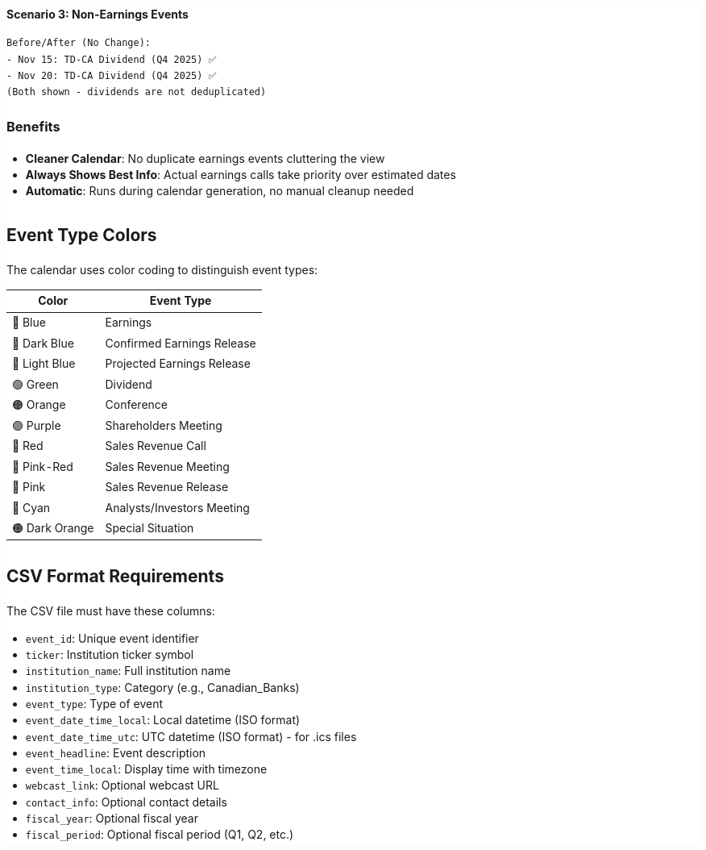 **Scenario 3: Non-Earnings Events**
```
Before/After (No Change):
- Nov 15: TD-CA Dividend (Q4 2025) ✅
- Nov 20: TD-CA Dividend (Q4 2025) ✅
(Both shown - dividends are not deduplicated)
```

### Benefits

- **Cleaner Calendar**: No duplicate earnings events cluttering the view
- **Always Shows Best Info**: Actual earnings calls take priority over estimated dates
- **Automatic**: Runs during calendar generation, no manual cleanup needed

## Event Type Colors

The calendar uses color coding to distinguish event types:

| Color | Event Type |
|-------|-----------|
| 🔵 Blue | Earnings |
| 🔵 Dark Blue | Confirmed Earnings Release |
| 🔵 Light Blue | Projected Earnings Release |
| 🟢 Green | Dividend |
| 🟠 Orange | Conference |
| 🟣 Purple | Shareholders Meeting |
| 🔴 Red | Sales Revenue Call |
| 🔴 Pink-Red | Sales Revenue Meeting |
| 🔴 Pink | Sales Revenue Release |
| 🔵 Cyan | Analysts/Investors Meeting |
| 🟠 Dark Orange | Special Situation |

## CSV Format Requirements

The CSV file must have these columns:
- `event_id`: Unique event identifier
- `ticker`: Institution ticker symbol
- `institution_name`: Full institution name
- `institution_type`: Category (e.g., Canadian_Banks)
- `event_type`: Type of event
- `event_date_time_local`: Local datetime (ISO format)
- `event_date_time_utc`: UTC datetime (ISO format) - for .ics files
- `event_headline`: Event description
- `event_time_local`: Display time with timezone
- `webcast_link`: Optional webcast URL
- `contact_info`: Optional contact details
- `fiscal_year`: Optional fiscal year
- `fiscal_period`: Optional fiscal period (Q1, Q2, etc.)
